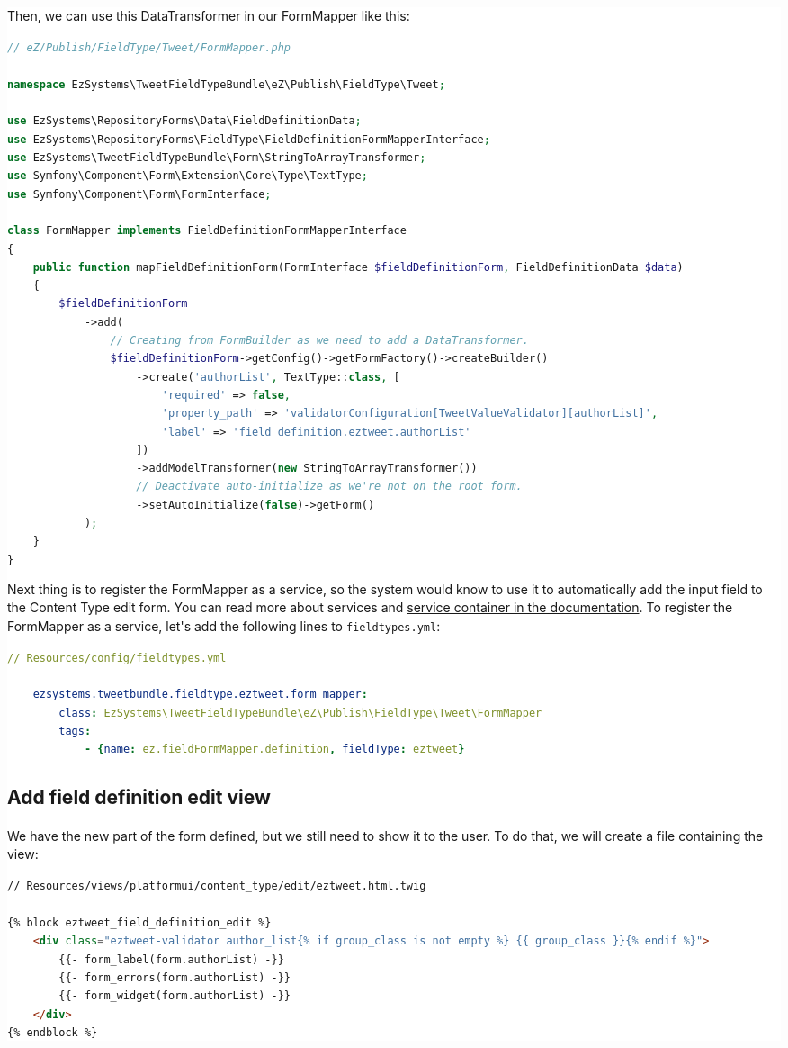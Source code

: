 Then, we can use this DataTransformer in our FormMapper like this:
```php
// eZ/Publish/FieldType/Tweet/FormMapper.php

namespace EzSystems\TweetFieldTypeBundle\eZ\Publish\FieldType\Tweet;

use EzSystems\RepositoryForms\Data\FieldDefinitionData;
use EzSystems\RepositoryForms\FieldType\FieldDefinitionFormMapperInterface;
use EzSystems\TweetFieldTypeBundle\Form\StringToArrayTransformer;
use Symfony\Component\Form\Extension\Core\Type\TextType;
use Symfony\Component\Form\FormInterface;

class FormMapper implements FieldDefinitionFormMapperInterface
{
    public function mapFieldDefinitionForm(FormInterface $fieldDefinitionForm, FieldDefinitionData $data)
    {
        $fieldDefinitionForm
            ->add(
                // Creating from FormBuilder as we need to add a DataTransformer.
                $fieldDefinitionForm->getConfig()->getFormFactory()->createBuilder()
                    ->create('authorList', TextType::class, [
                        'required' => false,
                        'property_path' => 'validatorConfiguration[TweetValueValidator][authorList]',
                        'label' => 'field_definition.eztweet.authorList'
                    ])
                    ->addModelTransformer(new StringToArrayTransformer())
                    // Deactivate auto-initialize as we're not on the root form.
                    ->setAutoInitialize(false)->getForm()
            );
    }
}
```

Next thing is to register the FormMapper as a service, so the system would know to use it to automatically add the input field to the Content Type edit form. You can read more about services and [service container in the documentation](../../guide/service_container/). To register the FormMapper as a service, let's add the following lines to `fieldtypes.yml`:
```yml
// Resources/config/fieldtypes.yml

    ezsystems.tweetbundle.fieldtype.eztweet.form_mapper:
        class: EzSystems\TweetFieldTypeBundle\eZ\Publish\FieldType\Tweet\FormMapper
        tags:
            - {name: ez.fieldFormMapper.definition, fieldType: eztweet}
```

## Add field definition edit view

We have the new part of the form defined, but we still need to show it to the user. To do that, we will create a file containing the view:
```html
// Resources/views/platformui/content_type/edit/eztweet.html.twig

{% block eztweet_field_definition_edit %}
    <div class="eztweet-validator author_list{% if group_class is not empty %} {{ group_class }}{% endif %}">
        {{- form_label(form.authorList) -}}
        {{- form_errors(form.authorList) -}}
        {{- form_widget(form.authorList) -}}
    </div>
{% endblock %}
```
